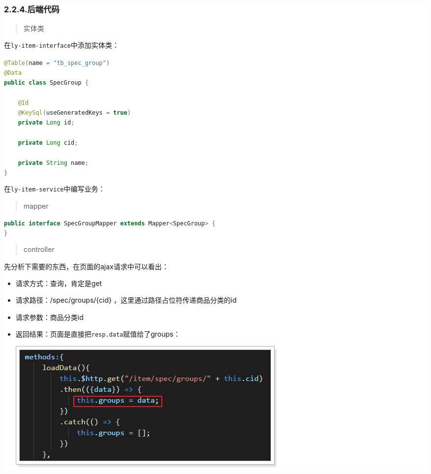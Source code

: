 



### 2.2.4.后端代码

> 实体类

在`ly-item-interface`中添加实体类：

```java
@Table(name = "tb_spec_group")
@Data
public class SpecGroup {

    @Id
    @KeySql(useGeneratedKeys = true)
    private Long id;

    private Long cid;

    private String name;
}
```



在`ly-item-service`中编写业务：

> mapper

```java
public interface SpecGroupMapper extends Mapper<SpecGroup> {
}
```

> controller

先分析下需要的东西，在页面的ajax请求中可以看出：

- 请求方式：查询，肯定是get

- 请求路径：/spec/groups/{cid} ，这里通过路径占位符传递商品分类的id

- 请求参数：商品分类id

- 返回结果：页面是直接把`resp.data`赋值给了groups：

    ![1529552064492](assets/1529552064492.png)
